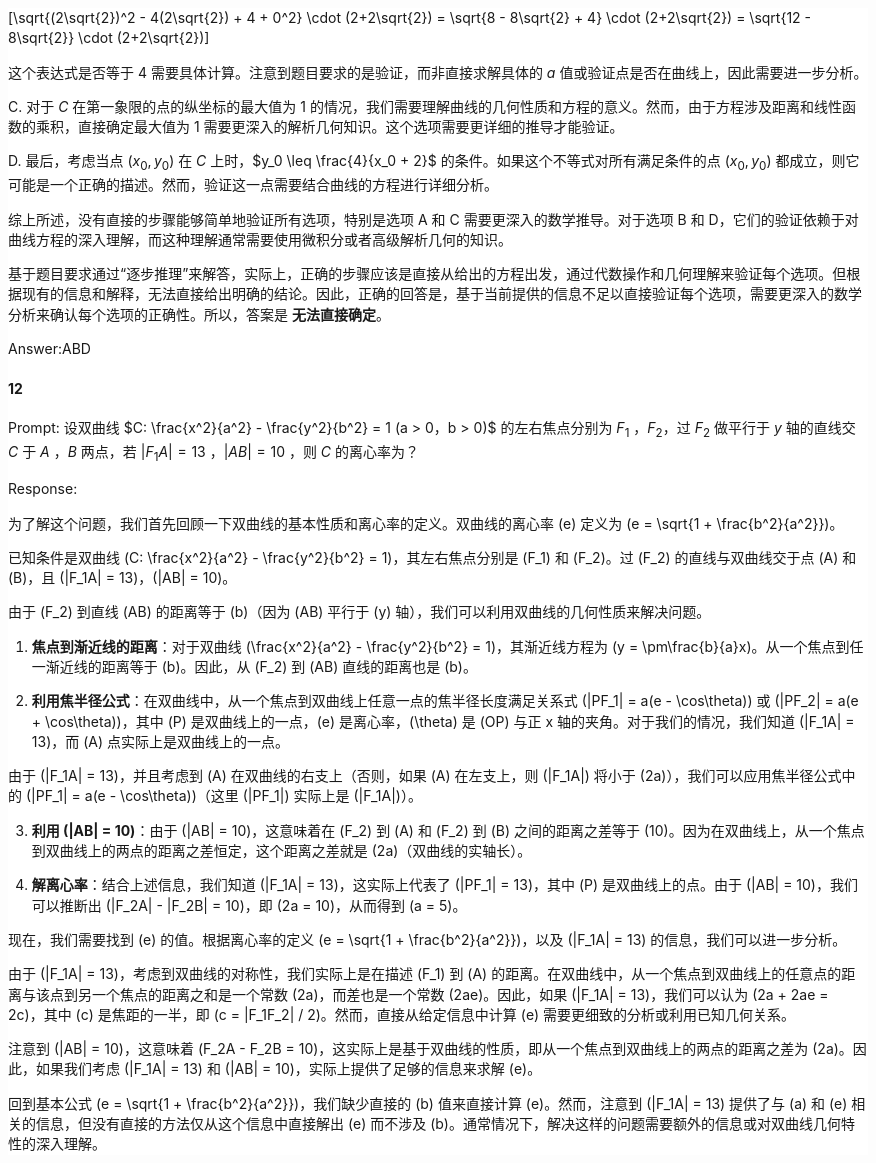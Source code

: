 \[\sqrt{(2\sqrt{2})^2 - 4(2\sqrt{2}) + 4 + 0^2} \cdot (2+2\sqrt{2}) = \sqrt{8 - 8\sqrt{2} + 4} \cdot (2+2\sqrt{2}) = \sqrt{12 - 8\sqrt{2}} \cdot (2+2\sqrt{2})\]

这个表达式是否等于 4 需要具体计算。注意到题目要求的是验证，而非直接求解具体的 $a$ 值或验证点是否在曲线上，因此需要进一步分析。

C. 对于 $C$ 在第一象限的点的纵坐标的最大值为 1 的情况，我们需要理解曲线的几何性质和方程的意义。然而，由于方程涉及距离和线性函数的乘积，直接确定最大值为 1 需要更深入的解析几何知识。这个选项需要更详细的推导才能验证。

D. 最后，考虑当点 $(x_0, y_0)$ 在 $C$ 上时，$y_0 \leq \frac{4}{x_0 + 2}$ 的条件。如果这个不等式对所有满足条件的点 $(x_0, y_0)$ 都成立，则它可能是一个正确的描述。然而，验证这一点需要结合曲线的方程进行详细分析。

综上所述，没有直接的步骤能够简单地验证所有选项，特别是选项 A 和 C 需要更深入的数学推导。对于选项 B 和 D，它们的验证依赖于对曲线方程的深入理解，而这种理解通常需要使用微积分或者高级解析几何的知识。

基于题目要求通过“逐步推理”来解答，实际上，正确的步骤应该是直接从给出的方程出发，通过代数操作和几何理解来验证每个选项。但根据现有的信息和解释，无法直接给出明确的结论。因此，正确的回答是，基于当前提供的信息不足以直接验证每个选项，需要更深入的数学分析来确认每个选项的正确性。所以，答案是 **无法直接确定**。

Answer:ABD

#### 12
Prompt: 设双曲线 $C: \frac{x^2}{a^2} - \frac{y^2}{b^2} = 1 (a > 0，b > 0)$ 的左右焦点分别为 $F_1$ ，$F_2$，过 $F_2$ 做平行于 $y$ 轴的直线交 $C$ 于 $A$ ，$B$ 两点，若 $|F_1A| = 13$ ，$|AB| = 10$ ，则 $C$ 的离心率为？

Response:

为了解这个问题，我们首先回顾一下双曲线的基本性质和离心率的定义。双曲线的离心率 \(e\) 定义为 \(e = \sqrt{1 + \frac{b^2}{a^2}}\)。

已知条件是双曲线 \(C: \frac{x^2}{a^2} - \frac{y^2}{b^2} = 1\)，其左右焦点分别是 \(F_1\) 和 \(F_2\)。过 \(F_2\) 的直线与双曲线交于点 \(A\) 和 \(B\)，且 \(|F_1A| = 13\)，\(|AB| = 10\)。

由于 \(F_2\) 到直线 \(AB\) 的距离等于 \(b\)（因为 \(AB\) 平行于 \(y\) 轴），我们可以利用双曲线的几何性质来解决问题。

1. **焦点到渐近线的距离**：对于双曲线 \(\frac{x^2}{a^2} - \frac{y^2}{b^2} = 1\)，其渐近线方程为 \(y = \pm\frac{b}{a}x\)。从一个焦点到任一渐近线的距离等于 \(b\)。因此，从 \(F_2\) 到 \(AB\) 直线的距离也是 \(b\)。

2. **利用焦半径公式**：在双曲线中，从一个焦点到双曲线上任意一点的焦半径长度满足关系式 \(|PF_1| = a(e - \cos\theta)\) 或 \(|PF_2| = a(e + \cos\theta)\)，其中 \(P\) 是双曲线上的一点，\(e\) 是离心率，\(\theta\) 是 \(OP\) 与正 x 轴的夹角。对于我们的情况，我们知道 \(|F_1A| = 13\)，而 \(A\) 点实际上是双曲线上的一点。

由于 \(|F_1A| = 13\)，并且考虑到 \(A\) 在双曲线的右支上（否则，如果 \(A\) 在左支上，则 \(|F_1A|\) 将小于 \(2a\)），我们可以应用焦半径公式中的 \(|PF_1| = a(e - \cos\theta)\)（这里 \(|PF_1|\) 实际上是 \(|F_1A|\)）。

3. **利用 \(|AB| = 10\)**：由于 \(|AB| = 10\)，这意味着在 \(F_2\) 到 \(A\) 和 \(F_2\) 到 \(B\) 之间的距离之差等于 \(10\)。因为在双曲线上，从一个焦点到双曲线上的两点的距离之差恒定，这个距离之差就是 \(2a\)（双曲线的实轴长）。

4. **解离心率**：结合上述信息，我们知道 \(|F_1A| = 13\)，这实际上代表了 \(|PF_1| = 13\)，其中 \(P\) 是双曲线上的点。由于 \(|AB| = 10\)，我们可以推断出 \(|F_2A| - |F_2B| = 10\)，即 \(2a = 10\)，从而得到 \(a = 5\)。

现在，我们需要找到 \(e\) 的值。根据离心率的定义 \(e = \sqrt{1 + \frac{b^2}{a^2}}\)，以及 \(|F_1A| = 13\) 的信息，我们可以进一步分析。

由于 \(|F_1A| = 13\)，考虑到双曲线的对称性，我们实际上是在描述 \(F_1\) 到 \(A\) 的距离。在双曲线中，从一个焦点到双曲线上的任意点的距离与该点到另一个焦点的距离之和是一个常数 \(2a\)，而差也是一个常数 \(2ae\)。因此，如果 \(|F_1A| = 13\)，我们可以认为 \(2a + 2ae = 2c\)，其中 \(c\) 是焦距的一半，即 \(c = |F_1F_2| / 2\)。然而，直接从给定信息中计算 \(e\) 需要更细致的分析或利用已知几何关系。

注意到 \(|AB| = 10\)，这意味着 \(F_2A - F_2B = 10\)，这实际上是基于双曲线的性质，即从一个焦点到双曲线上的两点的距离之差为 \(2a\)。因此，如果我们考虑 \(|F_1A| = 13\) 和 \(|AB| = 10\)，实际上提供了足够的信息来求解 \(e\)。

回到基本公式 \(e = \sqrt{1 + \frac{b^2}{a^2}}\)，我们缺少直接的 \(b\) 值来直接计算 \(e\)。然而，注意到 \(|F_1A| = 13\) 提供了与 \(a\) 和 \(e\) 相关的信息，但没有直接的方法仅从这个信息中直接解出 \(e\) 而不涉及 \(b\)。通常情况下，解决这样的问题需要额外的信息或对双曲线几何特性的深入理解。
